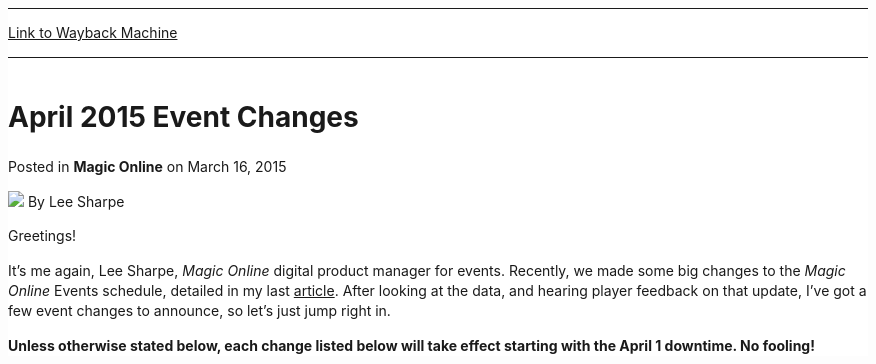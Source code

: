 
---
[Link to Wayback Machine](https://web.archive.org/web/20150319153652/http://magic.wizards.com/en/MTGO/articles/archive/magic-online/april-2015-event-changes-2015-03-16)

[_metadata_:author]:- "Lee Sharpe"
[_metadata_:description]:- "Greetings! It’s me again, Lee Sharpe, Magic Online digital product manager for events. Recently, we made some big changes to the Magic Online Events schedule, detailed in my last article. After looking at the data, and hearing player feedback on that update, I’ve got a few event changes to announce, so let’s just jump right in."
[_metadata_:generator]:- "Drupal 7 (http://drupal.org)"
[_metadata_:node]:- "draft"
[_metadata_:publish_date]:- "2015-03-16"
[_metadata_:source]:- "div-main-content"
[_metadata_:title]:- "April 2015 Event Changes"
[_metadata_:wayback_capture_timestamp]:- "2015-03-19 15:36:52"
[_metadata_:wayback_raw_url]:- "https://web.archive.org/web/20150319153652id_/http://magic.wizards.com/en/MTGO/articles/archive/magic-online/april-2015-event-changes-2015-03-16"
[_metadata_:wayback_url]:- "http://magic.wizards.com/en/MTGO/articles/archive/magic-online/april-2015-event-changes-2015-03-16"
---


April 2015 Event Changes
========================



 Posted in **Magic Online**
 on March 16, 2015 






![](https://media.magic.wizards.com/styles/auth_small/public/images/person/lee_author_image_0.jpeg)
By Lee Sharpe











Greetings!


It’s me again, Lee Sharpe, *Magic Online* digital product manager for events. Recently, we made some big changes to the *Magic Online* Events schedule, detailed in my last [article](http://magic.wizards.com/en/MTGO/articles/archive/magic-online/new-daily-event-schedule-and-meet-your-new-event-manager-2015-02-11). After looking at the data, and hearing player feedback on that update, I’ve got a few event changes to announce, so let’s just jump right in.


**Unless otherwise stated below, each change listed below will take effect starting with the April 1 downtime. No fooling!**


